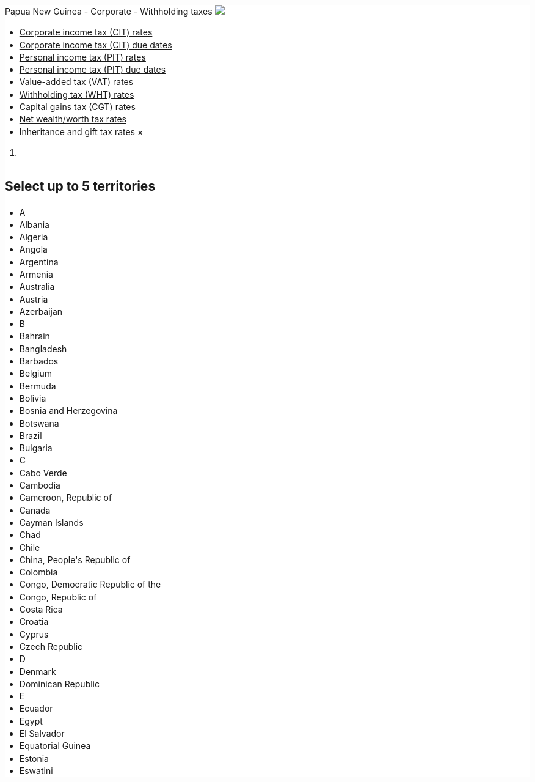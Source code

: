 Papua New Guinea - Corporate - Withholding taxes
[![](-/media/world-wide-tax-summaries/dev/new-pwclogo.ashx%3Frev=857d31d9188a45cb89c2a139fca9bbc2&revision=857d31d9-188a-45cb-89c2-a139fca9bbc2&hash=185803B13B63A76ED59B9489B23256389302FCC5)](index.html)
+ [Corporate income tax (CIT) rates](quick-charts/corporate-income-tax-cit-rates.html)
+ [Corporate income tax (CIT) due dates](quick-charts/corporate-income-tax-cit-due-dates.html)
+ [Personal income tax (PIT) rates](quick-charts/personal-income-tax-pit-rates.html)
+ [Personal income tax (PIT) due dates](quick-charts/personal-income-tax-pit-due-dates.html)
+ [Value-added tax (VAT) rates](quick-charts/value-added-tax-vat-rates.html)
+ [Withholding tax (WHT) rates](quick-charts/withholding-tax-wht-rates.html)
+ [Capital gains tax (CGT) rates](quick-charts/capital-gains-tax-cgt-rates.html)
+ [Net wealth/worth tax rates](quick-charts/net-wealth-worth-tax-rates.html)
+ [Inheritance and gift tax rates](quick-charts/inheritance-and-gift-tax-rates.html)
×
1.
## Select up to 5 territories
* A
* Albania
* Algeria
* Angola
* Argentina
* Armenia
* Australia
* Austria
* Azerbaijan
* B
* Bahrain
* Bangladesh
* Barbados
* Belgium
* Bermuda
* Bolivia
* Bosnia and Herzegovina
* Botswana
* Brazil
* Bulgaria
* C
* Cabo Verde
* Cambodia
* Cameroon, Republic of
* Canada
* Cayman Islands
* Chad
* Chile
* China, People's Republic of
* Colombia
* Congo, Democratic Republic of the
* Congo, Republic of
* Costa Rica
* Croatia
* Cyprus
* Czech Republic
* D
* Denmark
* Dominican Republic
* E
* Ecuador
* Egypt
* El Salvador
* Equatorial Guinea
* Estonia
* Eswatini